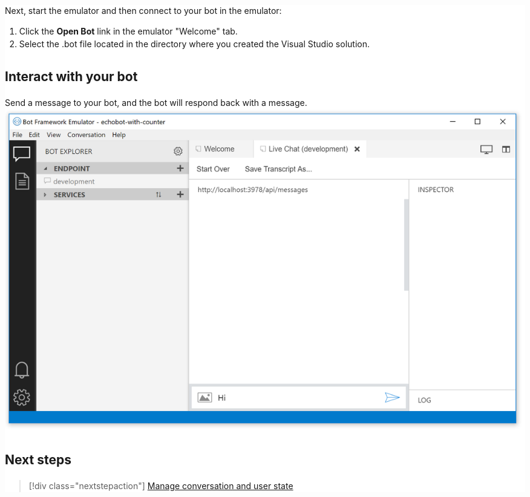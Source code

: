 Next, start the emulator and then connect to your bot in the emulator:

1. Click the **Open Bot** link in the emulator "Welcome" tab.
2. Select the .bot file located in the directory where you created the Visual Studio solution.

## Interact with your bot

Send a message to your bot, and the bot will respond back with a message.
![Emulator running](../media/emulator-v4/emulator-running.png)

## Next steps

> [!div class="nextstepaction"]
> [Manage conversation and user state](bot-builder-howto-v4-state.md)
